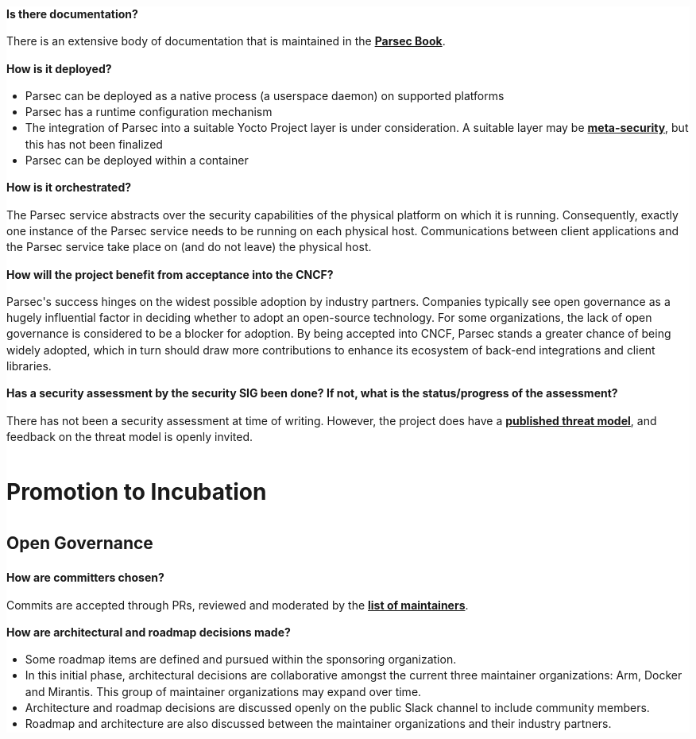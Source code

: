 **Is there documentation?**

There is an extensive body of documentation that is maintained in the [**Parsec
Book**](https://parallaxsecond.github.io/parsec-book/index.html).

**How is it deployed?**

- Parsec can be deployed as a native process (a userspace daemon) on supported platforms
- Parsec has a runtime configuration mechanism
- The integration of Parsec into a suitable Yocto Project layer is under consideration. A suitable
   layer may be [**meta-security**](https://git.yoctoproject.org/cgit/cgit.cgi/meta-security), but
   this has not been finalized
- Parsec can be deployed within a container

**How is it orchestrated?**

The Parsec service abstracts over the security capabilities of the physical platform on which it is
running. Consequently, exactly one instance of the Parsec service needs to be running on each
physical host. Communications between client applications and the Parsec service take place on (and
do not leave) the physical host.

**How will the project benefit from acceptance into the CNCF?**

Parsec's success hinges on the widest possible adoption by industry partners. Companies typically
see open governance as a hugely influential factor in deciding whether to adopt an open-source
technology. For some organizations, the lack of open governance is considered to be a blocker for
adoption. By being accepted into CNCF, Parsec stands a greater chance of being widely adopted, which
in turn should draw more contributions to enhance its ecosystem of back-end integrations and client
libraries.

**Has a security assessment by the security SIG been done? If not, what is the status/progress of
the assessment?**

There has not been a security assessment at time of writing. However, the project does have a
[**published threat
model**](https://parallaxsecond.github.io/parsec-book/threat_model/threat_model.html), and feedback
on the threat model is openly invited.

# Promotion to Incubation

## Open Governance

**How are committers chosen?**

Commits are accepted through PRs, reviewed and moderated by the [**list of
maintainers**](https://github.com/parallaxsecond/parsec/blob/master/MAINTAINERS.toml).

**How are architectural and roadmap decisions made?**

- Some roadmap items are defined and pursued within the sponsoring organization.
- In this initial phase, architectural decisions are collaborative amongst the current three
   maintainer organizations: Arm, Docker and Mirantis. This group of maintainer organizations may
   expand over time.
- Architecture and roadmap decisions are discussed openly on the public Slack channel to include
   community members.
- Roadmap and architecture are also discussed between the maintainer organizations and their
   industry partners.
